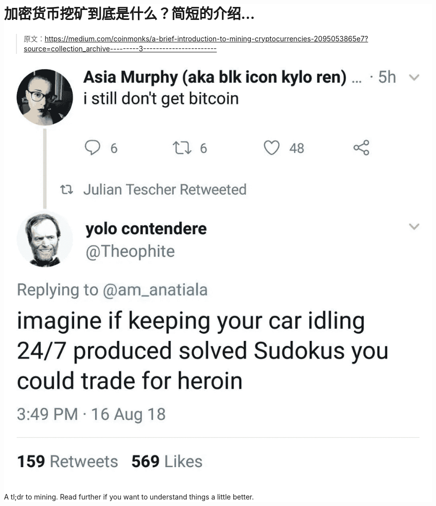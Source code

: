 # 加密货币挖矿到底是什么？简短的介绍…

> 原文：<https://medium.com/coinmonks/a-brief-introduction-to-mining-cryptocurrencies-2095053865e7?source=collection_archive---------3----------------------->

![](img/d36c5e367bd6b1490a145720fce15601.png)

A tl;dr to mining. Read further if you want to understand things a little better.
